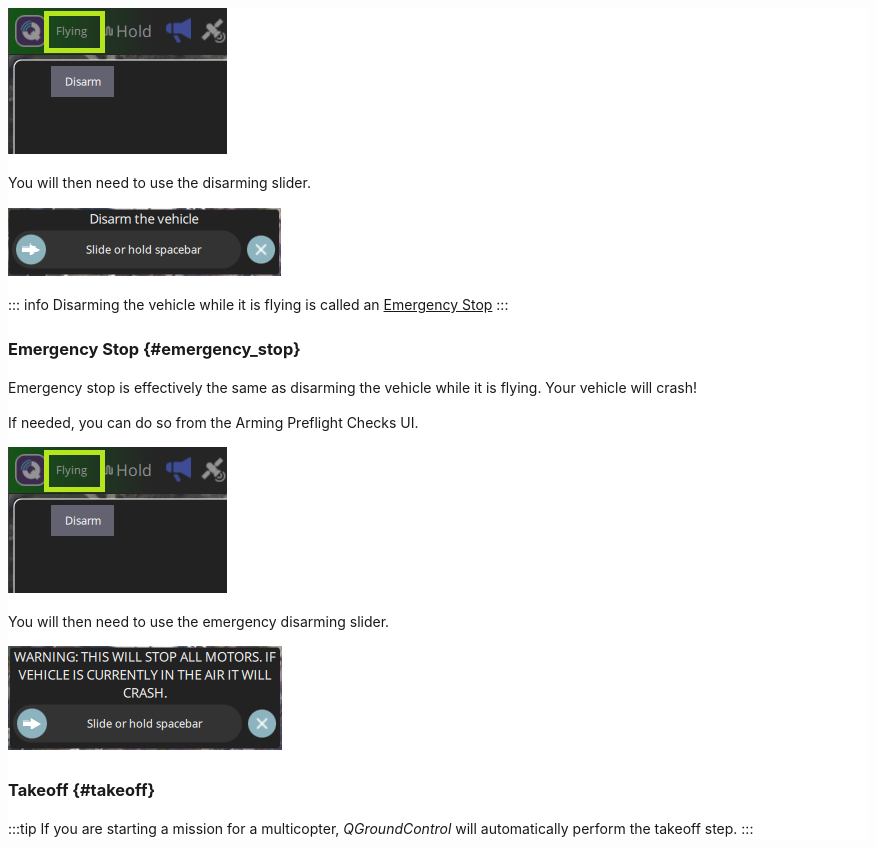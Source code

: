![Disarming](../../../assets/fly/vehicle_states/arming_ui_landed_disarm.png)

You will then need to use the disarming slider.

![disarm slider](../../../assets/fly/vehicle_states/disarm_slider.png)

::: info
Disarming the vehicle while it is flying is called an [Emergency Stop](#emergency_stop)
:::


### Emergency Stop {#emergency_stop}

Emergency stop is effectively the same as disarming the vehicle while it is flying.
Your vehicle will crash!

If needed, you can do so from the Arming Preflight Checks UI.

![Disarming when flying](../../../assets/fly/vehicle_states/arming_ui_flying_disarm.png)

You will then need to use the emergency disarming slider.

![Emergency disarm slider](../../../assets/fly/vehicle_states/emergency_disarm_slider.png)

### Takeoff {#takeoff}

:::tip
If you are starting a mission for a multicopter, _QGroundControl_ will automatically perform the takeoff step.
:::
